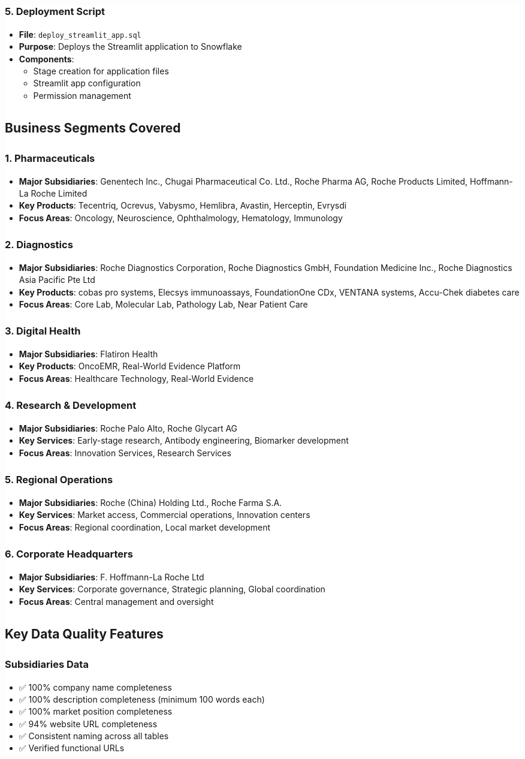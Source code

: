 ### 5. Deployment Script
- **File**: `deploy_streamlit_app.sql`
- **Purpose**: Deploys the Streamlit application to Snowflake
- **Components**:
  - Stage creation for application files
  - Streamlit app configuration
  - Permission management

## Business Segments Covered

### 1. Pharmaceuticals
- **Major Subsidiaries**: Genentech Inc., Chugai Pharmaceutical Co. Ltd., Roche Pharma AG, Roche Products Limited, Hoffmann-La Roche Limited
- **Key Products**: Tecentriq, Ocrevus, Vabysmo, Hemlibra, Avastin, Herceptin, Evrysdi
- **Focus Areas**: Oncology, Neuroscience, Ophthalmology, Hematology, Immunology

### 2. Diagnostics
- **Major Subsidiaries**: Roche Diagnostics Corporation, Roche Diagnostics GmbH, Foundation Medicine Inc., Roche Diagnostics Asia Pacific Pte Ltd
- **Key Products**: cobas pro systems, Elecsys immunoassays, FoundationOne CDx, VENTANA systems, Accu-Chek diabetes care
- **Focus Areas**: Core Lab, Molecular Lab, Pathology Lab, Near Patient Care

### 3. Digital Health
- **Major Subsidiaries**: Flatiron Health
- **Key Products**: OncoEMR, Real-World Evidence Platform
- **Focus Areas**: Healthcare Technology, Real-World Evidence

### 4. Research & Development
- **Major Subsidiaries**: Roche Palo Alto, Roche Glycart AG
- **Key Services**: Early-stage research, Antibody engineering, Biomarker development
- **Focus Areas**: Innovation Services, Research Services

### 5. Regional Operations
- **Major Subsidiaries**: Roche (China) Holding Ltd., Roche Farma S.A.
- **Key Services**: Market access, Commercial operations, Innovation centers
- **Focus Areas**: Regional coordination, Local market development

### 6. Corporate Headquarters
- **Major Subsidiaries**: F. Hoffmann-La Roche Ltd
- **Key Services**: Corporate governance, Strategic planning, Global coordination
- **Focus Areas**: Central management and oversight

## Key Data Quality Features

### Subsidiaries Data
- ✅ 100% company name completeness
- ✅ 100% description completeness (minimum 100 words each)
- ✅ 100% market position completeness
- ✅ 94% website URL completeness
- ✅ Consistent naming across all tables
- ✅ Verified functional URLs
